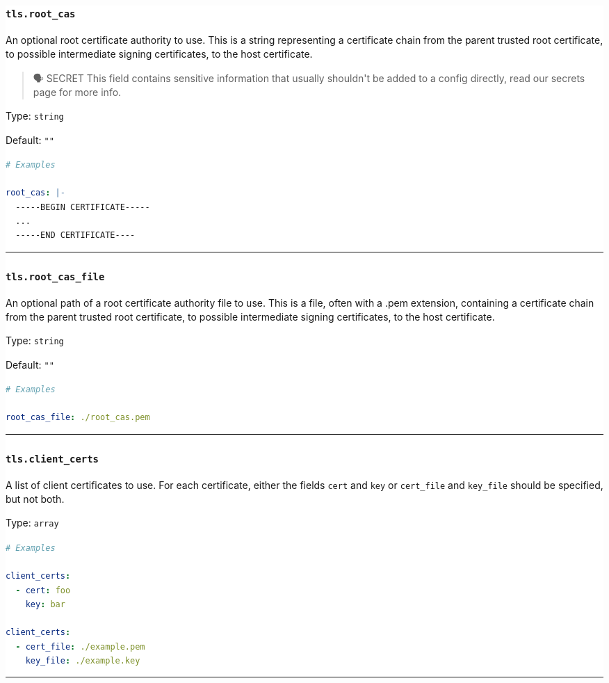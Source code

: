 ### `tls.root_cas`

An optional root certificate authority to use. This is a string representing a certificate chain from the parent trusted root certificate, to possible intermediate signing certificates, to the host certificate.

> 🗣 SECRET
This field contains sensitive information that usually shouldn't be added to a config directly, read our secrets page for more info.

Type: `string`

Default: `""`

```yaml
# Examples

root_cas: |-
  -----BEGIN CERTIFICATE-----
  ...
  -----END CERTIFICATE----
```

---

### `tls.root_cas_file`

An optional path of a root certificate authority file to use. This is a file, often with a .pem extension, containing a certificate chain from the parent trusted root certificate, to possible intermediate signing certificates, to the host certificate.

Type: `string`

Default: `""`

```yaml
# Examples

root_cas_file: ./root_cas.pem
```

---

### `tls.client_certs`

A list of client certificates to use. For each certificate, either the fields `cert` and `key` or `cert_file` and `key_file` should be specified, but not both.

Type: `array`

```yaml
# Examples

client_certs:
  - cert: foo
    key: bar

client_certs:
  - cert_file: ./example.pem
    key_file: ./example.key
```

---